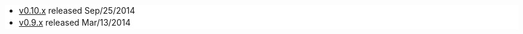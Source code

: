 - [v0.10.x](https://github.com/waggoxpay/waggox/blob/master/doc/release-notes/waggox/release-notes-0.10.0.md) released Sep/25/2014
- [v0.9.x](https://github.com/waggoxpay/waggox/blob/master/doc/release-notes/waggox/release-notes-0.9.0.md) released Mar/13/2014

